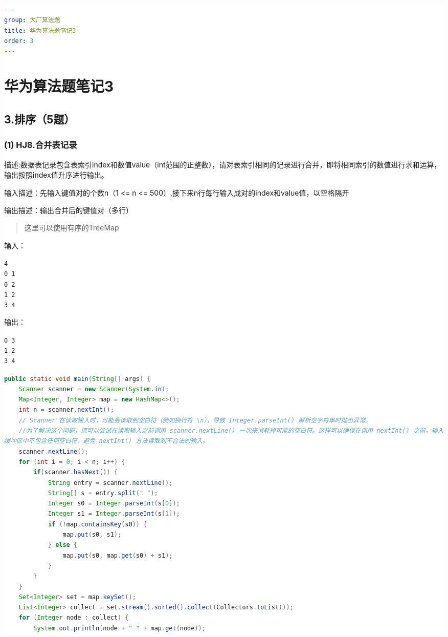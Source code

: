 ```yaml
---
group: 大厂算法题
title: 华为算法题笔记3
order: 3
---
```


# **华为算法题笔记3**

## 3.排序（5题）

### (1) HJ8.合并表记录

描述:数据表记录包含表索引index和数值value（int范围的正整数），请对表索引相同的记录进行合并，即将相同索引的数值进行求和运算，输出按照index值升序进行输出。

输入描述：先输入键值对的个数n（1 <= n <= 500）,接下来n行每行输入成对的index和value值，以空格隔开

输出描述：输出合并后的键值对（多行）

> 这里可以使用有序的TreeMap

输入：

```
4
0 1
0 2
1 2
3 4
```

输出：

```
0 3
1 2
3 4
```

```java
public static void main(String[] args) {
    Scanner scanner = new Scanner(System.in);
    Map<Integer, Integer> map = new HashMap<>();
    int n = scanner.nextInt();
    // Scanner 在读取输入时，可能会读取到空白符（例如换行符 \n），导致 Integer.parseInt() 解析空字符串时抛出异常。
	//为了解决这个问题，您可以尝试在读取输入之前调用 scanner.nextLine() 一次来消耗掉可能的空白符。这样可以确保在调用 nextInt() 之前，输入缓冲区中不包含任何空白符，避免 nextInt() 方法读取到不合法的输入。
    scanner.nextLine();
    for (int i = 0; i < n; i++) {
        if(scanner.hasNext()) {
            String entry = scanner.nextLine();
            String[] s = entry.split(" ");
            Integer s0 = Integer.parseInt(s[0]);
            Integer s1 = Integer.parseInt(s[1]);
            if (!map.containsKey(s0)) {
                map.put(s0, s1);
            } else {
                map.put(s0, map.get(s0) + s1);
            }
        }
    }
    Set<Integer> set = map.keySet();
    List<Integer> collect = set.stream().sorted().collect(Collectors.toList());
    for (Integer node : collect) {
        System.out.println(node + " " + map.get(node));
```